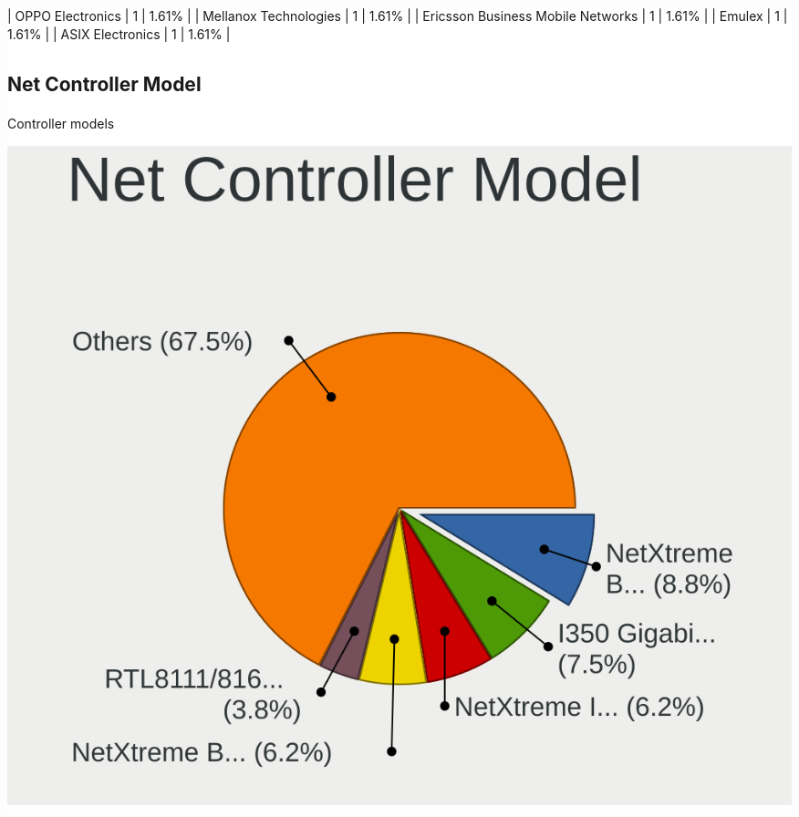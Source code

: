| OPPO Electronics                  | 1         | 1.61%   |
| Mellanox Technologies             | 1         | 1.61%   |
| Ericsson Business Mobile Networks | 1         | 1.61%   |
| Emulex                            | 1         | 1.61%   |
| ASIX Electronics                  | 1         | 1.61%   |

Net Controller Model
--------------------

Controller models

![Net Controller Model](./All/images/pie_chart/net_model.svg)
